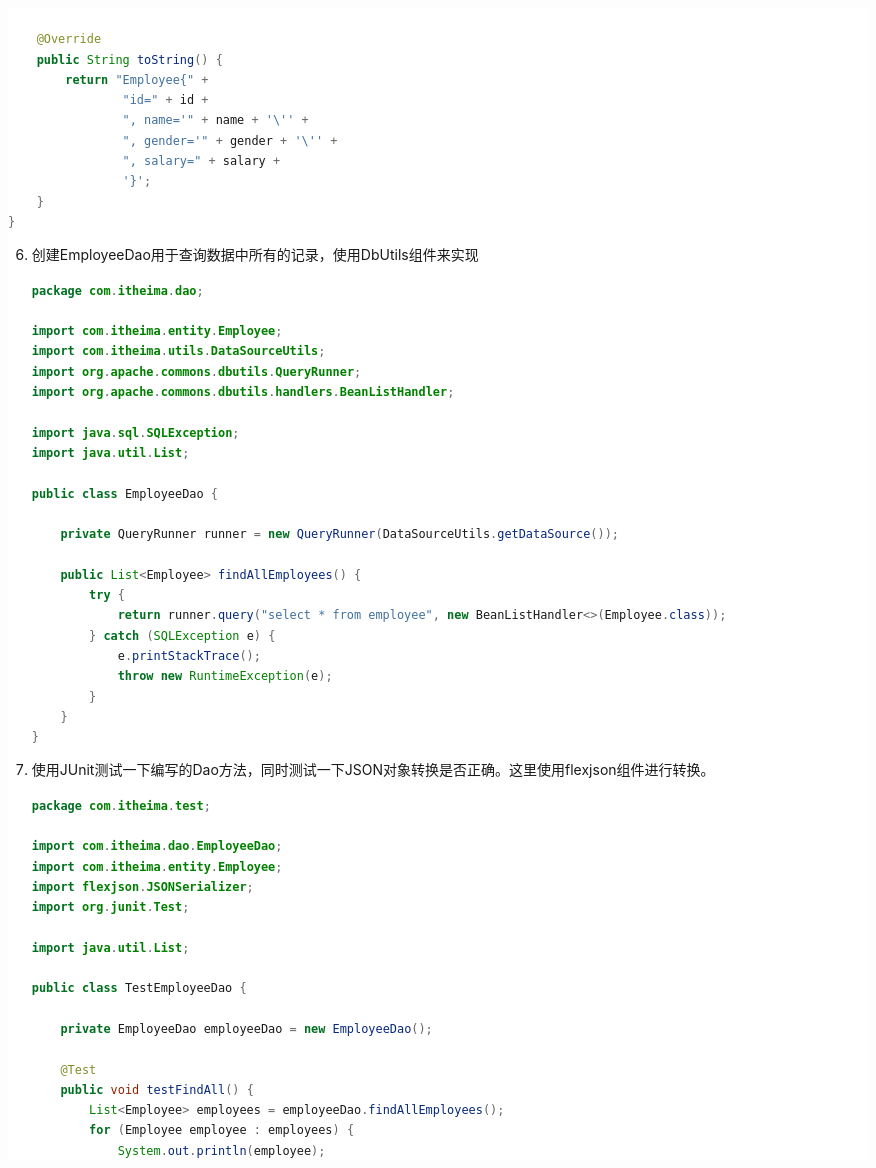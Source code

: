    ```java

       @Override
       public String toString() {
           return "Employee{" +
                   "id=" + id +
                   ", name='" + name + '\'' +
                   ", gender='" + gender + '\'' +
                   ", salary=" + salary +
                   '}';
       }
   }
   ```

   

6. 创建EmployeeDao用于查询数据中所有的记录，使用DbUtils组件来实现

   ```java
   package com.itheima.dao;

   import com.itheima.entity.Employee;
   import com.itheima.utils.DataSourceUtils;
   import org.apache.commons.dbutils.QueryRunner;
   import org.apache.commons.dbutils.handlers.BeanListHandler;

   import java.sql.SQLException;
   import java.util.List;

   public class EmployeeDao {

       private QueryRunner runner = new QueryRunner(DataSourceUtils.getDataSource());

       public List<Employee> findAllEmployees() {
           try {
               return runner.query("select * from employee", new BeanListHandler<>(Employee.class));
           } catch (SQLException e) {
               e.printStackTrace();
               throw new RuntimeException(e);
           }
       }
   }
   ```

   

7. 使用JUnit测试一下编写的Dao方法，同时测试一下JSON对象转换是否正确。这里使用flexjson组件进行转换。

   ```java
   package com.itheima.test;

   import com.itheima.dao.EmployeeDao;
   import com.itheima.entity.Employee;
   import flexjson.JSONSerializer;
   import org.junit.Test;

   import java.util.List;

   public class TestEmployeeDao {

       private EmployeeDao employeeDao = new EmployeeDao();

       @Test
       public void testFindAll() {
           List<Employee> employees = employeeDao.findAllEmployees();
           for (Employee employee : employees) {
               System.out.println(employee);
   ```